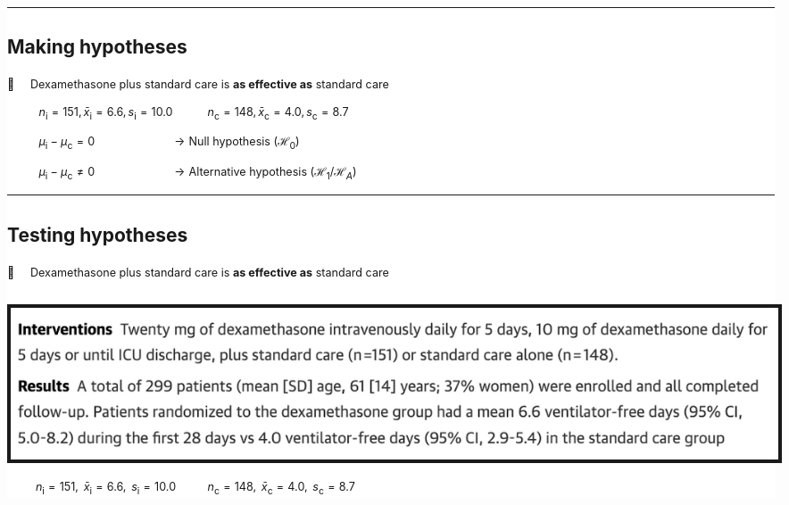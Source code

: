 </div>



---
## Making hypotheses

<div style="font-size: 90%" >

:pushpin: &nbsp;&nbsp;&nbsp; Dexamethasone plus standard care is  **as effective as** standard care

&nbsp;&nbsp;&nbsp;&nbsp;&nbsp;&nbsp;&nbsp;&nbsp;&nbsp; $n_{\text{i}}=151, \bar{x}_{\text{i}}=6.6, s_{\text{i}}=10.0$ 
&nbsp;&nbsp;&nbsp;&nbsp;&nbsp;&nbsp;&nbsp;&nbsp;&nbsp; $n_{\text{c}}=148, \bar{x}_{\text{c}}=4.0, s_{\text{c}}=8.7$ 

&nbsp;&nbsp;&nbsp;&nbsp;&nbsp;&nbsp;&nbsp;&nbsp;&nbsp; $\mu_{\text{i}} - \mu_{\text{c}}  = 0$
&nbsp;&nbsp;&nbsp;&nbsp;&nbsp;&nbsp;&nbsp;&nbsp;&nbsp;&nbsp;&nbsp;&nbsp;&nbsp;&nbsp;&nbsp;&nbsp;&nbsp;&nbsp;&nbsp;&nbsp;&nbsp;&nbsp; $\rightarrow \text{Null hypothesis} \text{ } (\mathcal{H}_0)$

&nbsp;&nbsp;&nbsp;&nbsp;&nbsp;&nbsp;&nbsp;&nbsp;&nbsp; $\mu_{\text{i}} - \mu_{\text{c}} \neq 0$ 
&nbsp;&nbsp;&nbsp;&nbsp;&nbsp;&nbsp;&nbsp;&nbsp;&nbsp;&nbsp;&nbsp;&nbsp;&nbsp;&nbsp;&nbsp;&nbsp;&nbsp;&nbsp;&nbsp;&nbsp;&nbsp;&nbsp; $\rightarrow \text{Alternative hypothesis} \text{ } (\mathcal{H}_1/\mathcal{H}_A)$

</div>






---
## Testing hypotheses

<div style="font-size: 90%" >

:pushpin: &nbsp;&nbsp;&nbsp; Dexamethasone plus standard care is  **as effective as** standard care

<span style="display:block; height:1px;"></span>

<center>
<img src="./img/confidence_intervals/jama_network.png" img height="170px" border="4px"/>
</center>


&nbsp;&nbsp;&nbsp;&nbsp;&nbsp;&nbsp;&nbsp;&nbsp; $n_{\text{i}}= 151, \text{ } \text{ } \text{ } \text{ } \bar{x}_{\text{i}}= 6.6, \text{ } \text{ } \text{ }  s_\text{i} = 10.0$ 
&nbsp;&nbsp;&nbsp;&nbsp;&nbsp;&nbsp;&nbsp;&nbsp; $n_{\text{c}}= 148, \text{ } \text{ }  \text{ } \text{ }  \bar{x}_{\text{c}}= 4.0, \text{ } \text{ }  s_\text{c} = 8.7$ 
